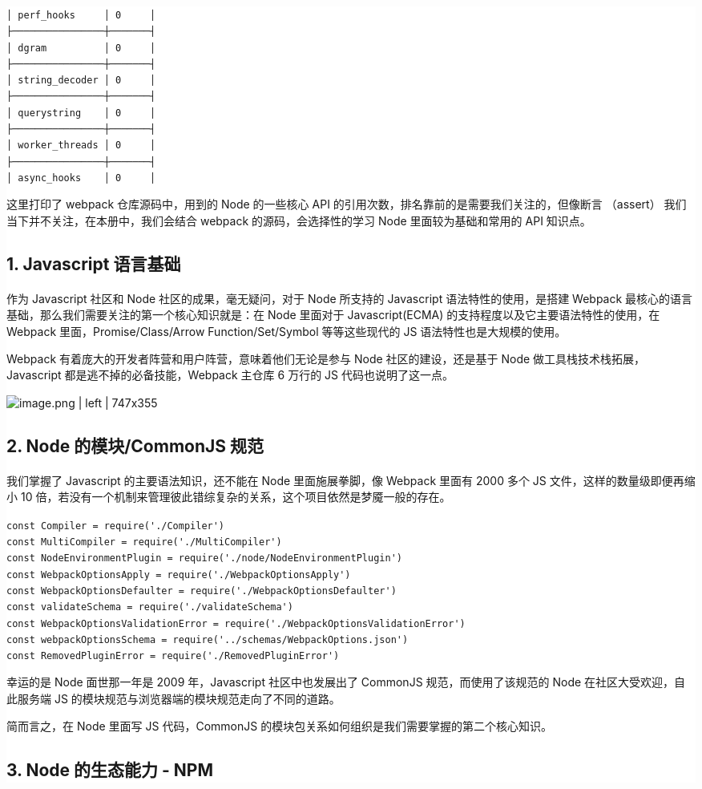```
│ perf_hooks     │ 0     │
├────────────────┼───────┤
│ dgram          │ 0     │
├────────────────┼───────┤
│ string_decoder │ 0     │
├────────────────┼───────┤
│ querystring    │ 0     │
├────────────────┼───────┤
│ worker_threads │ 0     │
├────────────────┼───────┤
│ async_hooks    │ 0     │

```

这里打印了 webpack 仓库源码中，用到的 Node 的一些核心 API 的引用次数，排名靠前的是需要我们关注的，但像断言 （assert） 我们当下并不关注，在本册中，我们会结合 webpack 的源码，会选择性的学习 Node 里面较为基础和常用的 API 知识点。

## 1\. Javascript 语言基础

作为 Javascript 社区和 Node 社区的成果，毫无疑问，对于 Node 所支持的 Javascript 语法特性的使用，是搭建 Webpack 最核心的语言基础，那么我们需要关注的第一个核心知识就是：在 Node 里面对于 Javascript(ECMA) 的支持程度以及它主要语法特性的使用，在 Webpack 里面，Promise/Class/Arrow Function/Set/Symbol 等等这些现代的 JS 语法特性也是大规模的使用。

Webpack 有着庞大的开发者阵营和用户阵营，意味着他们无论是参与 Node 社区的建设，还是基于 Node 做工具栈技术栈拓展，Javascript 都是逃不掉的必备技能，Webpack 主仓库 6 万行的 JS 代码也说明了这一点。

![image.png | left | 747x355](https://user-gold-cdn.xitu.io/2018/10/7/1664ea5293d34407?w=2554&h=1214&f=png&s=212786)

## 2\. Node 的模块/CommonJS 规范

我们掌握了 Javascript 的主要语法知识，还不能在 Node 里面施展拳脚，像 Webpack 里面有 2000 多个 JS 文件，这样的数量级即便再缩小 10 倍，若没有一个机制来管理彼此错综复杂的关系，这个项目依然是梦魇一般的存在。

```
const Compiler = require('./Compiler')
const MultiCompiler = require('./MultiCompiler')
const NodeEnvironmentPlugin = require('./node/NodeEnvironmentPlugin')
const WebpackOptionsApply = require('./WebpackOptionsApply')
const WebpackOptionsDefaulter = require('./WebpackOptionsDefaulter')
const validateSchema = require('./validateSchema')
const WebpackOptionsValidationError = require('./WebpackOptionsValidationError')
const webpackOptionsSchema = require('../schemas/WebpackOptions.json')
const RemovedPluginError = require('./RemovedPluginError')

```

幸运的是 Node 面世那一年是 2009 年，Javascript 社区中也发展出了 CommonJS 规范，而使用了该规范的 Node 在社区大受欢迎，自此服务端 JS 的模块规范与浏览器端的模块规范走向了不同的道路。

简而言之，在 Node 里面写 JS 代码，CommonJS 的模块包关系如何组织是我们需要掌握的第二个核心知识。

## 3\. Node 的生态能力 - NPM
